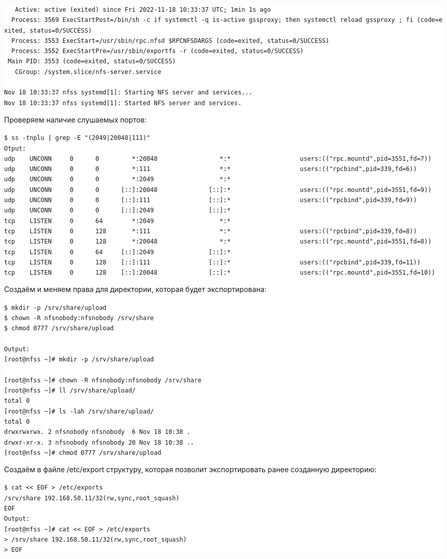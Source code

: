 ```
   Active: active (exited) since Fri 2022-11-18 10:33:37 UTC; 1min 1s ago
  Process: 3569 ExecStartPost=/bin/sh -c if systemctl -q is-active gssproxy; then systemctl reload gssproxy ; fi (code=exited, status=0/SUCCESS)
  Process: 3553 ExecStart=/usr/sbin/rpc.nfsd $RPCNFSDARGS (code=exited, status=0/SUCCESS)
  Process: 3552 ExecStartPre=/usr/sbin/exportfs -r (code=exited, status=0/SUCCESS)
 Main PID: 3553 (code=exited, status=0/SUCCESS)
   CGroup: /system.slice/nfs-server.service

Nov 18 10:33:37 nfss systemd[1]: Starting NFS server and services...
Nov 18 10:33:37 nfss systemd[1]: Started NFS server and services.
```
Проверяем наличие слушаемых портов:
```
$ ss -tnplu | grep -E "(2049|20048|111)"
Otput:
udp    UNCONN     0      0         *:20048                 *:*                   users:(("rpc.mountd",pid=3551,fd=7))
udp    UNCONN     0      0         *:111                   *:*                   users:(("rpcbind",pid=339,fd=6))
udp    UNCONN     0      0         *:2049                  *:*
udp    UNCONN     0      0      [::]:20048              [::]:*                   users:(("rpc.mountd",pid=3551,fd=9))
udp    UNCONN     0      0      [::]:111                [::]:*                   users:(("rpcbind",pid=339,fd=9))
udp    UNCONN     0      0      [::]:2049               [::]:*
tcp    LISTEN     0      64        *:2049                  *:*
tcp    LISTEN     0      128       *:111                   *:*                   users:(("rpcbind",pid=339,fd=8))
tcp    LISTEN     0      128       *:20048                 *:*                   users:(("rpc.mountd",pid=3551,fd=8))
tcp    LISTEN     0      64     [::]:2049               [::]:*
tcp    LISTEN     0      128    [::]:111                [::]:*                   users:(("rpcbind",pid=339,fd=11))
tcp    LISTEN     0      128    [::]:20048              [::]:*                   users:(("rpc.mountd",pid=3551,fd=10))
```
 Создаём и меняем права для директории, которая будет экспортирована:
 ```
$ mkdir -p /srv/share/upload
$ chown -R nfsnobody:nfsnobody /srv/share
$ chmod 0777 /srv/share/upload

Output:
[root@nfss ~]# mkdir -p /srv/share/upload

[root@nfss ~]# chown -R nfsnobody:nfsnobody /srv/share
[root@nfss ~]# ll /srv/share/upload/
total 0
[root@nfss ~]# ls -lah /srv/share/upload/
total 0
drwxrwxrwx. 2 nfsnobody nfsnobody  6 Nov 18 10:38 .
drwxr-xr-x. 3 nfsnobody nfsnobody 20 Nov 18 10:38 ..
[root@nfss ~]# chmod 0777 /srv/share/upload
 ```
 Создаём в файле /etc/export структуру, которая позволит экспортировать ранее созданную директорию:
 ```
$ cat << EOF > /etc/exports
/srv/share 192.168.50.11/32(rw,sync,root_squash)
EOF
Output:
[root@nfss ~]# cat << EOF > /etc/exports
> /srv/share 192.168.50.11/32(rw,sync,root_squash)
> EOF
 ```